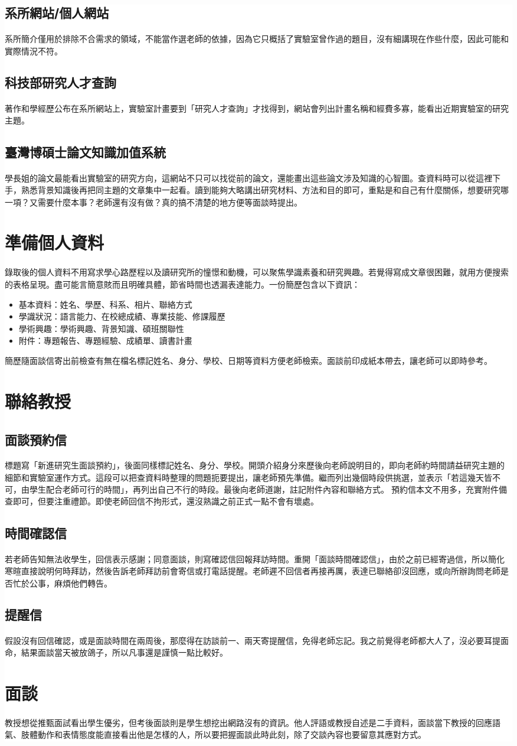 
## 系所網站/個人網站

系所簡介僅用於排除不合需求的領域，不能當作選老師的依據，因為它只概括了實驗室曾作過的題目，沒有細講現在作些什麼，因此可能和實際情況不符。

## 科技部研究人才查詢

著作和學經歷公布在系所網站上，實驗室計畫要到「研究人才查詢」才找得到，網站會列出計畫名稱和經費多寡，能看出近期實驗室的研究主題。

## 臺灣博碩士論文知識加值系統

學長姐的論文最能看出實驗室的研究方向，這網站不只可以找從前的論文，還能畫出這些論文涉及知識的心智圖。查資料時可以從這裡下手，熟悉背景知識後再把同主題的文章集中一起看。讀到能夠大略講出研究材料、方法和目的即可，重點是和自己有什麼關係，想要研究哪一項？又需要什麼本事？老師還有沒有做？真的搞不清楚的地方便等面談時提出。


# 準備個人資料

錄取後的個人資料不用寫求學心路歷程以及讀研究所的憧憬和動機，可以聚焦學識素養和研究興趣。若覺得寫成文章很困難，就用方便搜索的表格呈現。盡可能言簡意賅而且明確具體，節省時間也透漏表達能力。一份簡歷包含以下資訊：

- 基本資料：姓名、學歷、科系、相片、聯絡方式
- 學識狀況：語言能力、在校總成績、專業技能、修課履歷
- 學術興趣：學術興趣、背景知識、碩班關聯性
- 附件：專題報告、專題經驗、成績單、讀書計畫

簡歷隨面談信寄出前檢查有無在檔名標記姓名、身分、學校、日期等資料方便老師檢索。面談前印成紙本帶去，讓老師可以即時參考。


# 聯絡教授

## 面談預約信

標題寫「新進研究生面談預約」，後面同樣標記姓名、身分、學校。開頭介紹身分來歷後向老師說明目的，即向老師約時間請益研究主題的細節和實驗室運作方式。這段可以把查資料時整理的問題扼要提出，讓老師預先準備。繼而列出幾個時段供挑選，並表示「若這幾天皆不可，由學生配合老師可行的時間」，再列出自己不行的時段。最後向老師道謝，註記附件內容和聯絡方式。
預約信本文不用多，充實附件備查即可，但要注重禮節。即使老師回信不拘形式，還沒熟識之前正式一點不會有壞處。


## 時間確認信

若老師告知無法收學生，回信表示感謝；同意面談，則寫確認信回報拜訪時間。重開「面談時間確認信」，由於之前已經寄過信，所以簡化寒暄直接說明何時拜訪，然後告訴老師拜訪前會寄信或打電話提醒。老師遲不回信者再接再厲，表達已聯絡卻沒回應，或向所辦詢問老師是否忙於公事，麻煩他們轉告。

## 提醒信

假設沒有回信確認，或是面談時間在兩周後，那麼得在訪談前一、兩天寄提醒信，免得老師忘記。我之前覺得老師都大人了，沒必要耳提面命，結果面談當天被放鴿子，所以凡事還是謹慎一點比較好。


# 面談

教授想從推甄面試看出學生優劣，但考後面談則是學生想挖出網路沒有的資訊。他人評語或教授自述是二手資料，面談當下教授的回應語氣、肢體動作和表情態度能直接看出他是怎樣的人，所以要把握面談此時此刻，除了交談內容也要留意其應對方式。
